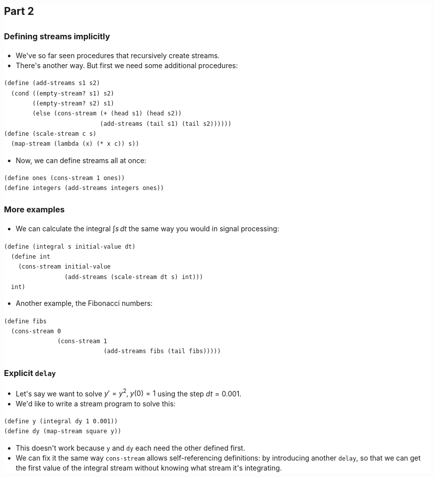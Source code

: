 ## Part 2

### Defining streams implicitly

- We've so far seen procedures that recursively create streams.
- There's another way. But first we need some additional procedures:

```
(define (add-streams s1 s2)
  (cond ((empty-stream? s1) s2)
        ((empty-stream? s2) s1)
        (else (cons-stream (+ (head s1) (head s2))
                           (add-streams (tail s1) (tail s2))))))
(define (scale-stream c s)
  (map-stream (lambda (x) (* x c)) s))
```

- Now, we can define streams all at once:

```
(define ones (cons-stream 1 ones))
(define integers (add-streams integers ones))
```

### More examples

- We can calculate the integral $\int s\,dt$ the same way you would in signal processing:

```
(define (integral s initial-value dt)
  (define int
    (cons-stream initial-value
                 (add-streams (scale-stream dt s) int)))
  int)
```

- Another example, the Fibonacci numbers:

```
(define fibs
  (cons-stream 0
               (cons-stream 1
                            (add-streams fibs (tail fibs)))))
```

### Explicit `delay`

- Let's say we want to solve $y'=y^2,\;y(0)=1$ using the step $dt=0.001$.
- We'd like to write a stream program to solve this:

```
(define y (integral dy 1 0.001))
(define dy (map-stream square y))
```

- This doesn't work because `y` and `dy` each need the other defined first.
- We can fix it the same way `cons-stream` allows self-referencing definitions: by introducing another `delay`, so that we can get the first value of the integral stream without knowing what stream it's integrating.
